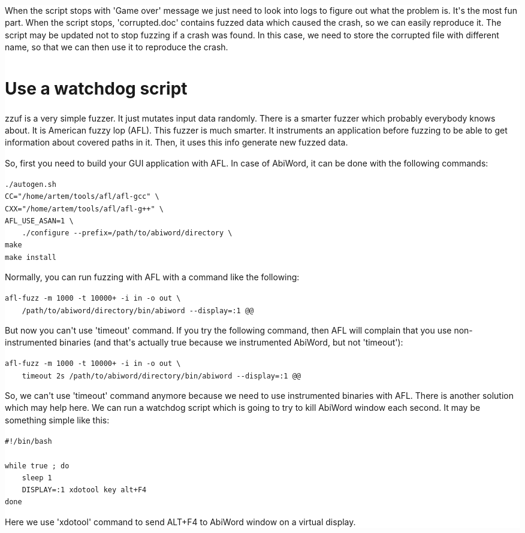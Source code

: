 When the script stops with 'Game over' message&nbsp;we just need to look into logs to figure out what the problem is. It's the most fun part. When the script stops, 'corrupted.doc' contains fuzzed data which caused the crash, so we can easily reproduce it. The script may be updated&nbsp;not to stop fuzzing if a crash was found. In this case, we need to store the corrupted file with different name, so that we can then use it to reproduce the crash.

# Use a watchdog script

zzuf is a very simple fuzzer. It just mutates input data randomly. There is a smarter fuzzer which probably everybody knows about. It is American fuzzy lop (AFL). This fuzzer is much smarter. It instruments an application before fuzzing to be able to get information about covered paths in it. Then, it uses this info&nbsp;generate new fuzzed data.

So, first you need to build your GUI application with AFL. In case of AbiWord, it can be done with the following commands:

```
./autogen.sh
CC="/home/artem/tools/afl/afl-gcc" \
CXX="/home/artem/tools/afl/afl-g++" \
AFL_USE_ASAN=1 \
    ./configure --prefix=/path/to/abiword/directory \
make
make install
```

Normally, you can run fuzzing with AFL with a command like the following:

```
afl-fuzz -m 1000 -t 10000+ -i in -o out \
    /path/to/abiword/directory/bin/abiword --display=:1 @@
```

But now you can't use 'timeout' command. If you try the following command, then AFL will complain that you use non-instrumented binaries (and that's actually true because we instrumented AbiWord, but not 'timeout'):

```
afl-fuzz -m 1000 -t 10000+ -i in -o out \
    timeout 2s /path/to/abiword/directory/bin/abiword --display=:1 @@
```

So, we can't use 'timeout' command anymore because we need to use instrumented binaries with AFL. There is another solution which may help here. We can run a watchdog script which is going to try to kill AbiWord window each second. It may be something simple like this:

```
#!/bin/bash

while true ; do
    sleep 1
    DISPLAY=:1 xdotool key alt+F4
done
```

Here we use 'xdotool' command to send ALT+F4 to AbiWord window on a virtual display.
